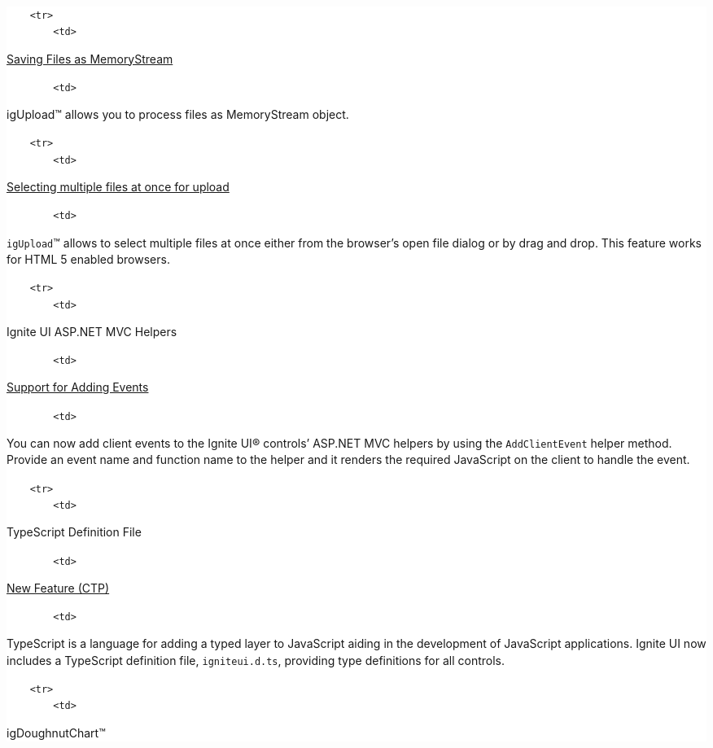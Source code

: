         <tr>
            <td>
[Saving Files as MemoryStream](#saving-files-as-memorystream)
			</td>

            <td>
igUpload™ allows you to process files as MemoryStream object.
			</td>
        </tr>

        <tr>
            <td>
[Selecting multiple files at once for upload](#selecting-multiple-files)
			</td>

            <td>
`igUpload`™ allows to select multiple files at once either from the browser’s open file dialog or by drag and drop. This feature works for HTML 5 enabled browsers.
			</td>
        </tr>

        <tr>
            <td>
Ignite UI ASP.NET MVC Helpers
			</td>

            <td>
[Support for Adding Events](#support-adding-events)
			</td>

            <td>
You can now add client events to the Ignite UI® controls’ ASP.NET MVC helpers by using the `AddClientEvent` helper method. Provide an event name and function name to the helper and it renders the required
                    JavaScript on the client to handle the event.
			</td>
        </tr>

        <tr>
            <td>
TypeScript Definition File
			</td>

            <td>
[New Feature (CTP)](#typescript-new-feature)
			</td>

            <td>
TypeScript is a language for adding a typed layer to JavaScript aiding in the development of JavaScript applications. Ignite UI now includes a TypeScript definition file, `igniteui.d.ts`, providing type definitions for all controls.
			</td>
        </tr>

        <tr>
            <td>
igDoughnutChart™
			</td>
